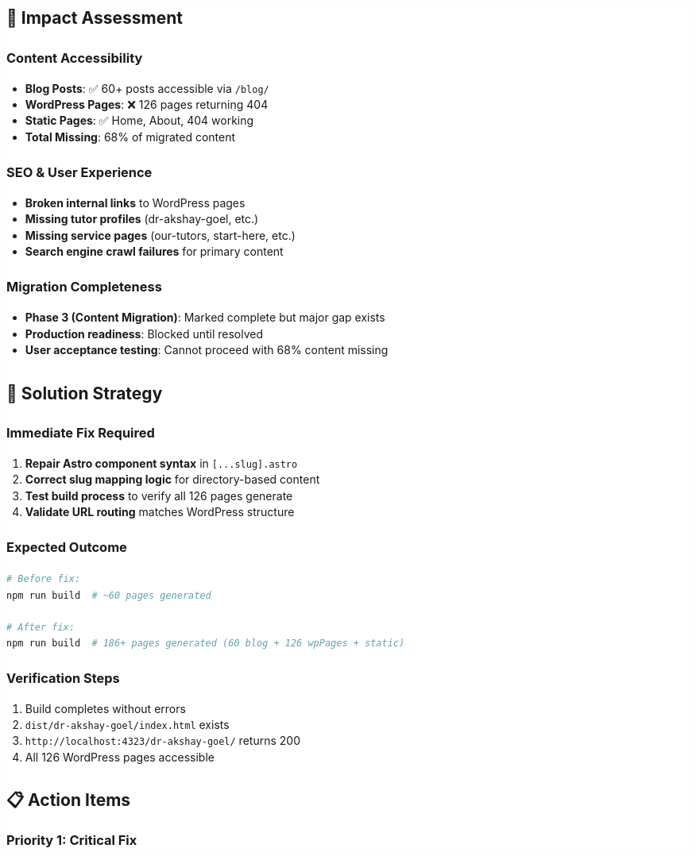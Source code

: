 ## 🎯 **Impact Assessment**

### **Content Accessibility**

- **Blog Posts**: ✅ 60+ posts accessible via `/blog/`
- **WordPress Pages**: ❌ 126 pages returning 404
- **Static Pages**: ✅ Home, About, 404 working
- **Total Missing**: 68% of migrated content

### **SEO & User Experience**

- **Broken internal links** to WordPress pages
- **Missing tutor profiles** (dr-akshay-goel, etc.)
- **Missing service pages** (our-tutors, start-here, etc.)
- **Search engine crawl failures** for primary content

### **Migration Completeness**

- **Phase 3 (Content Migration)**: Marked complete but major gap exists
- **Production readiness**: Blocked until resolved
- **User acceptance testing**: Cannot proceed with 68% content missing

## 🔧 **Solution Strategy**

### **Immediate Fix Required**

1. **Repair Astro component syntax** in `[...slug].astro`
2. **Correct slug mapping logic** for directory-based content
3. **Test build process** to verify all 126 pages generate
4. **Validate URL routing** matches WordPress structure

### **Expected Outcome**

```bash
# Before fix:
npm run build  # ~60 pages generated

# After fix:
npm run build  # 186+ pages generated (60 blog + 126 wpPages + static)
```

### **Verification Steps**

1. Build completes without errors
2. `dist/dr-akshay-goel/index.html` exists
3. `http://localhost:4323/dr-akshay-goel/` returns 200
4. All 126 WordPress pages accessible

## 📋 **Action Items**

### **Priority 1: Critical Fix**
